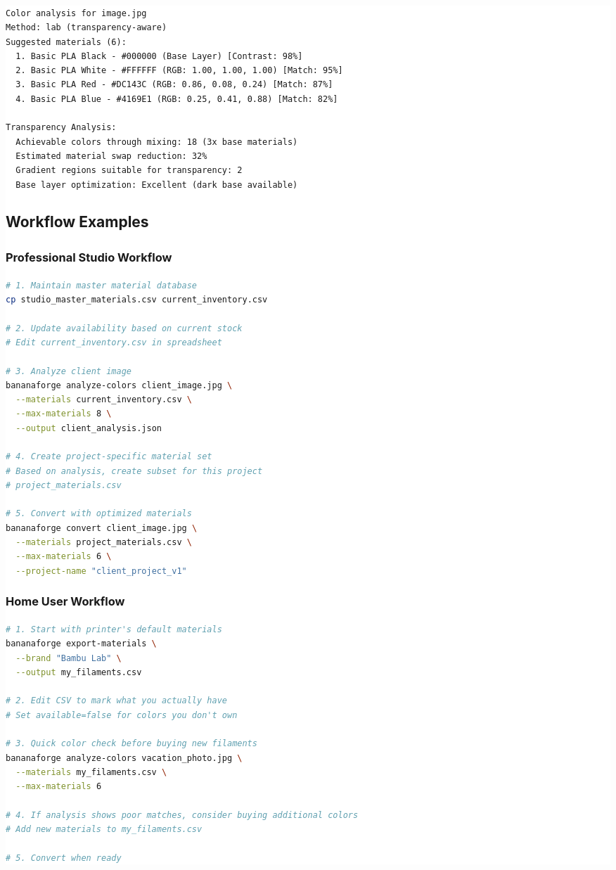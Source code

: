```
Color analysis for image.jpg
Method: lab (transparency-aware)
Suggested materials (6):
  1. Basic PLA Black - #000000 (Base Layer) [Contrast: 98%]
  2. Basic PLA White - #FFFFFF (RGB: 1.00, 1.00, 1.00) [Match: 95%]
  3. Basic PLA Red - #DC143C (RGB: 0.86, 0.08, 0.24) [Match: 87%] 
  4. Basic PLA Blue - #4169E1 (RGB: 0.25, 0.41, 0.88) [Match: 82%]

Transparency Analysis:
  Achievable colors through mixing: 18 (3x base materials)
  Estimated material swap reduction: 32%
  Gradient regions suitable for transparency: 2
  Base layer optimization: Excellent (dark base available)
```

## Workflow Examples

### Professional Studio Workflow

```bash
# 1. Maintain master material database
cp studio_master_materials.csv current_inventory.csv

# 2. Update availability based on current stock
# Edit current_inventory.csv in spreadsheet

# 3. Analyze client image
bananaforge analyze-colors client_image.jpg \
  --materials current_inventory.csv \
  --max-materials 8 \
  --output client_analysis.json

# 4. Create project-specific material set
# Based on analysis, create subset for this project
# project_materials.csv

# 5. Convert with optimized materials
bananaforge convert client_image.jpg \
  --materials project_materials.csv \
  --max-materials 6 \
  --project-name "client_project_v1"
```

### Home User Workflow

```bash
# 1. Start with printer's default materials
bananaforge export-materials \
  --brand "Bambu Lab" \
  --output my_filaments.csv

# 2. Edit CSV to mark what you actually have
# Set available=false for colors you don't own

# 3. Quick color check before buying new filaments
bananaforge analyze-colors vacation_photo.jpg \
  --materials my_filaments.csv \
  --max-materials 6

# 4. If analysis shows poor matches, consider buying additional colors
# Add new materials to my_filaments.csv

# 5. Convert when ready
```